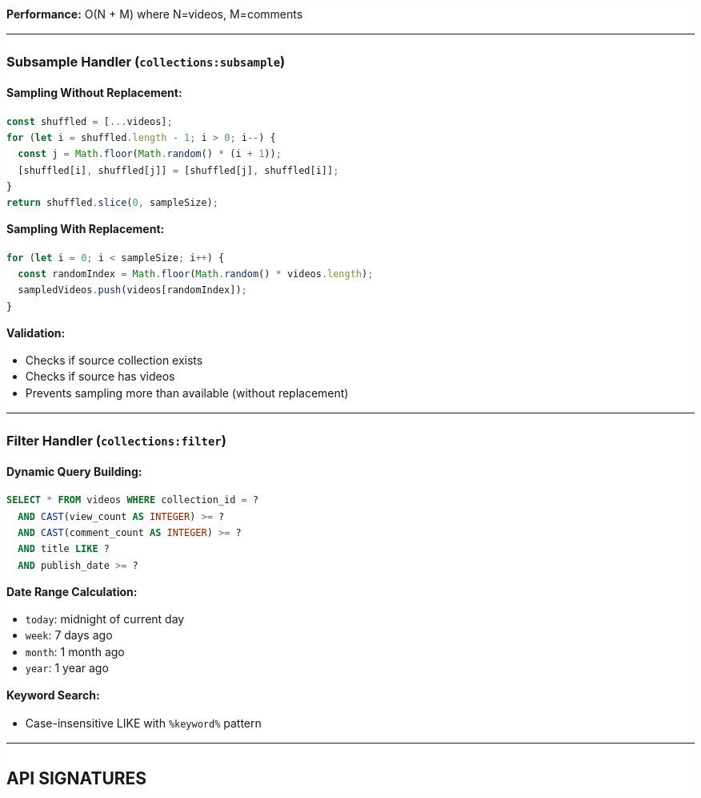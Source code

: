 **Performance:** O(N + M) where N=videos, M=comments

---

### Subsample Handler (`collections:subsample`)

**Sampling Without Replacement:**
```javascript
const shuffled = [...videos];
for (let i = shuffled.length - 1; i > 0; i--) {
  const j = Math.floor(Math.random() * (i + 1));
  [shuffled[i], shuffled[j]] = [shuffled[j], shuffled[i]];
}
return shuffled.slice(0, sampleSize);
```

**Sampling With Replacement:**
```javascript
for (let i = 0; i < sampleSize; i++) {
  const randomIndex = Math.floor(Math.random() * videos.length);
  sampledVideos.push(videos[randomIndex]);
}
```

**Validation:**
- Checks if source collection exists
- Checks if source has videos
- Prevents sampling more than available (without replacement)

---

### Filter Handler (`collections:filter`)

**Dynamic Query Building:**
```sql
SELECT * FROM videos WHERE collection_id = ?
  AND CAST(view_count AS INTEGER) >= ?
  AND CAST(comment_count AS INTEGER) >= ?
  AND title LIKE ?
  AND publish_date >= ?
```

**Date Range Calculation:**
- `today`: midnight of current day
- `week`: 7 days ago
- `month`: 1 month ago
- `year`: 1 year ago

**Keyword Search:**
- Case-insensitive LIKE with `%keyword%` pattern

---

## API SIGNATURES
